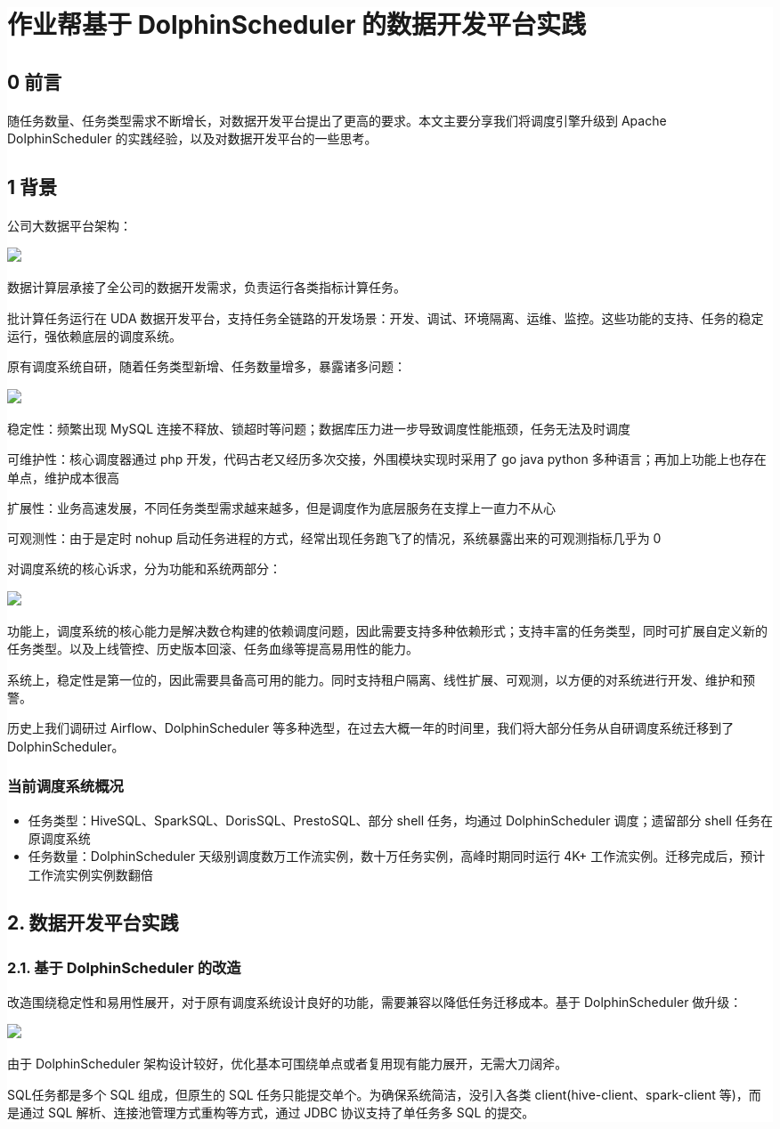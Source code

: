 # 作业帮基于 DolphinScheduler 的数据开发平台实践

## 0 前言

随任务数量、任务类型需求不断增长，对数据开发平台提出了更高的要求。本文主要分享我们将调度引擎升级到 Apache DolphinScheduler 的实践经验，以及对数据开发平台的一些思考。

## 1 背景

公司大数据平台架构：

![](https://codeselect.oss-cn-shanghai.aliyuncs.com/e9f36c5eb6c863852d6ae1653b10816f.png)

数据计算层承接了全公司的数据开发需求，负责运行各类指标计算任务。

批计算任务运行在 UDA 数据开发平台，支持任务全链路的开发场景：开发、调试、环境隔离、运维、监控。这些功能的支持、任务的稳定运行，强依赖底层的调度系统。

原有调度系统自研，随着任务类型新增、任务数量增多，暴露诸多问题：

![](https://codeselect.oss-cn-shanghai.aliyuncs.com/f45e6f02184c3c85de6ddd2d64fa6404.png)

稳定性：频繁出现 MySQL 连接不释放、锁超时等问题；数据库压力进一步导致调度性能瓶颈，任务无法及时调度

可维护性：核心调度器通过 php 开发，代码古老又经历多次交接，外围模块实现时采用了 go java python 多种语言；再加上功能上也存在单点，维护成本很高

扩展性：业务高速发展，不同任务类型需求越来越多，但是调度作为底层服务在支撑上一直力不从心

可观测性：由于是定时 nohup 启动任务进程的方式，经常出现任务跑飞了的情况，系统暴露出来的可观测指标几乎为 0 

对调度系统的核心诉求，分为功能和系统两部分：

![](https://codeselect.oss-cn-shanghai.aliyuncs.com/18ec089e7f0f070051b7021f5e64cae0.png)

功能上，调度系统的核心能力是解决数仓构建的依赖调度问题，因此需要支持多种依赖形式；支持丰富的任务类型，同时可扩展自定义新的任务类型。以及上线管控、历史版本回滚、任务血缘等提高易用性的能力。

系统上，稳定性是第一位的，因此需要具备高可用的能力。同时支持租户隔离、线性扩展、可观测，以方便的对系统进行开发、维护和预警。

历史上我们调研过 Airflow、DolphinScheduler 等多种选型，在过去大概一年的时间里，我们将大部分任务从自研调度系统迁移到了 DolphinScheduler。

### 当前调度系统概况

- 任务类型：HiveSQL、SparkSQL、DorisSQL、PrestoSQL、部分 shell 任务，均通过 DolphinScheduler 调度；遗留部分 shell 任务在原调度系统
- 任务数量：DolphinScheduler 天级别调度数万工作流实例，数十万任务实例，高峰时期同时运行 4K+ 工作流实例。迁移完成后，预计工作流实例实例数翻倍

## 2. 数据开发平台实践

### 2.1. 基于 DolphinScheduler 的改造

改造围绕稳定性和易用性展开，对于原有调度系统设计良好的功能，需要兼容以降低任务迁移成本。基于 DolphinScheduler 做升级：

![](https://codeselect.oss-cn-shanghai.aliyuncs.com/2d3f82278dcbf9dd2a5afdb1cdbc2ef2.png)

由于 DolphinScheduler 架构设计较好，优化基本可围绕单点或者复用现有能力展开，无需大刀阔斧。

SQL任务都是多个 SQL 组成，但原生的 SQL 任务只能提交单个。为确保系统简洁，没引入各类 client(hive-client、spark-client 等)，而是通过 SQL 解析、连接池管理方式重构等方式，通过 JDBC 协议支持了单任务多 SQL 的提交。
